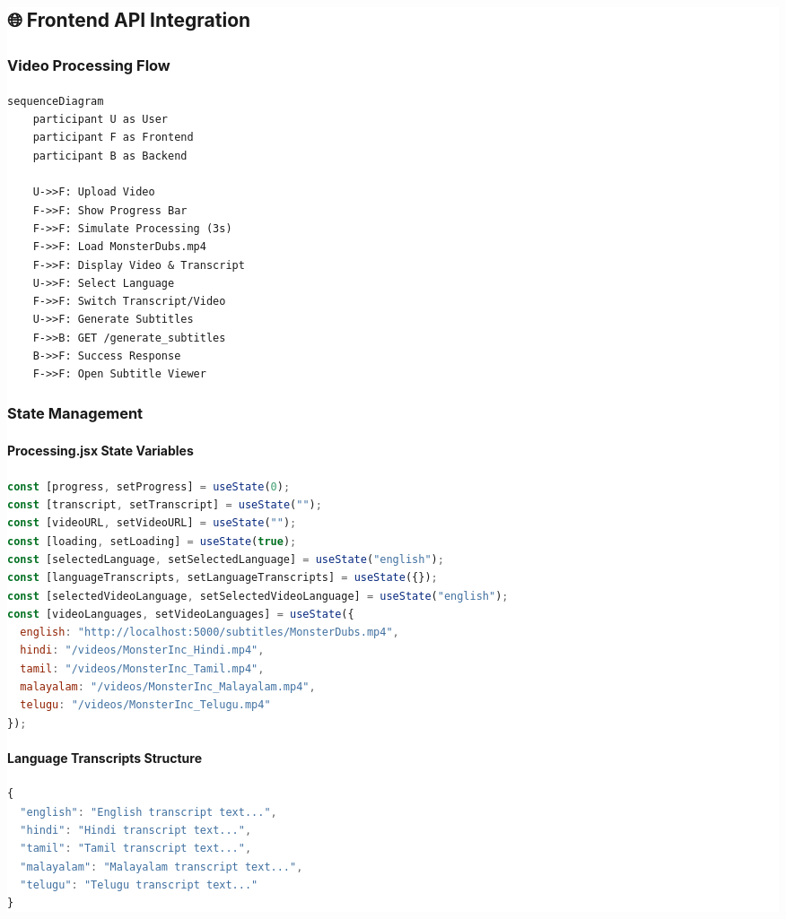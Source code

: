 ## 🌐 Frontend API Integration

### Video Processing Flow

```mermaid
sequenceDiagram
    participant U as User
    participant F as Frontend
    participant B as Backend
    
    U->>F: Upload Video
    F->>F: Show Progress Bar
    F->>F: Simulate Processing (3s)
    F->>F: Load MonsterDubs.mp4
    F->>F: Display Video & Transcript
    U->>F: Select Language
    F->>F: Switch Transcript/Video
    U->>F: Generate Subtitles
    F->>B: GET /generate_subtitles
    B->>F: Success Response
    F->>F: Open Subtitle Viewer
```

### State Management

#### Processing.jsx State Variables
```javascript
const [progress, setProgress] = useState(0);
const [transcript, setTranscript] = useState("");
const [videoURL, setVideoURL] = useState("");
const [loading, setLoading] = useState(true);
const [selectedLanguage, setSelectedLanguage] = useState("english");
const [languageTranscripts, setLanguageTranscripts] = useState({});
const [selectedVideoLanguage, setSelectedVideoLanguage] = useState("english");
const [videoLanguages, setVideoLanguages] = useState({
  english: "http://localhost:5000/subtitles/MonsterDubs.mp4",
  hindi: "/videos/MonsterInc_Hindi.mp4",
  tamil: "/videos/MonsterInc_Tamil.mp4",
  malayalam: "/videos/MonsterInc_Malayalam.mp4",
  telugu: "/videos/MonsterInc_Telugu.mp4"
});
```

#### Language Transcripts Structure
```javascript
{
  "english": "English transcript text...",
  "hindi": "Hindi transcript text...",
  "tamil": "Tamil transcript text...",
  "malayalam": "Malayalam transcript text...",
  "telugu": "Telugu transcript text..."
}
```
